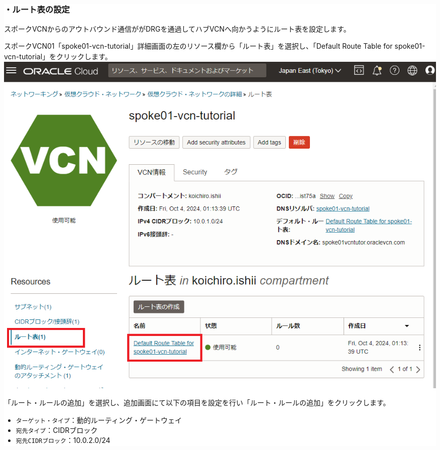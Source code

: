 ### ・ルート表の設定
スポークVCNからのアウトバウンド通信ががDRGを通過してハブVCNへ向かうようにルート表を設定します。

スポークVCN01「spoke01-vcn-tutorial」詳細画面の左のリソース欄から「ルート表」を選択し、「Default Route Table for spoke01-vcn-tutorial」をクリックします。 
![スポーク ルート表作成](hubspoke17.png)

「ルート・ルールの追加」を選択し、追加画面にて以下の項目を設定を行い「ルート・ルールの追加」をクリックします。
+ `ターゲット・タイプ`：動的ルーティング・ゲートウェイ
+ `宛先タイプ`：CIDRブロック
+ `宛先CIDRブロック`：10.0.2.0/24
